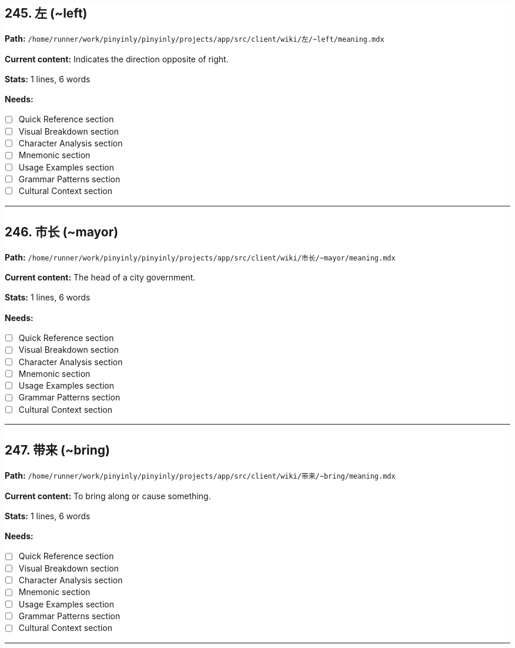 
## 245. 左 (~left)

**Path:** `/home/runner/work/pinyinly/pinyinly/projects/app/src/client/wiki/左/~left/meaning.mdx`

**Current content:** Indicates the direction opposite of right.

**Stats:** 1 lines, 6 words

**Needs:**

- [ ] Quick Reference section
- [ ] Visual Breakdown section
- [ ] Character Analysis section
- [ ] Mnemonic section
- [ ] Usage Examples section
- [ ] Grammar Patterns section
- [ ] Cultural Context section

---

## 246. 市长 (~mayor)

**Path:** `/home/runner/work/pinyinly/pinyinly/projects/app/src/client/wiki/市长/~mayor/meaning.mdx`

**Current content:** The head of a city government.

**Stats:** 1 lines, 6 words

**Needs:**

- [ ] Quick Reference section
- [ ] Visual Breakdown section
- [ ] Character Analysis section
- [ ] Mnemonic section
- [ ] Usage Examples section
- [ ] Grammar Patterns section
- [ ] Cultural Context section

---

## 247. 带来 (~bring)

**Path:** `/home/runner/work/pinyinly/pinyinly/projects/app/src/client/wiki/带来/~bring/meaning.mdx`

**Current content:** To bring along or cause something.

**Stats:** 1 lines, 6 words

**Needs:**

- [ ] Quick Reference section
- [ ] Visual Breakdown section
- [ ] Character Analysis section
- [ ] Mnemonic section
- [ ] Usage Examples section
- [ ] Grammar Patterns section
- [ ] Cultural Context section

---